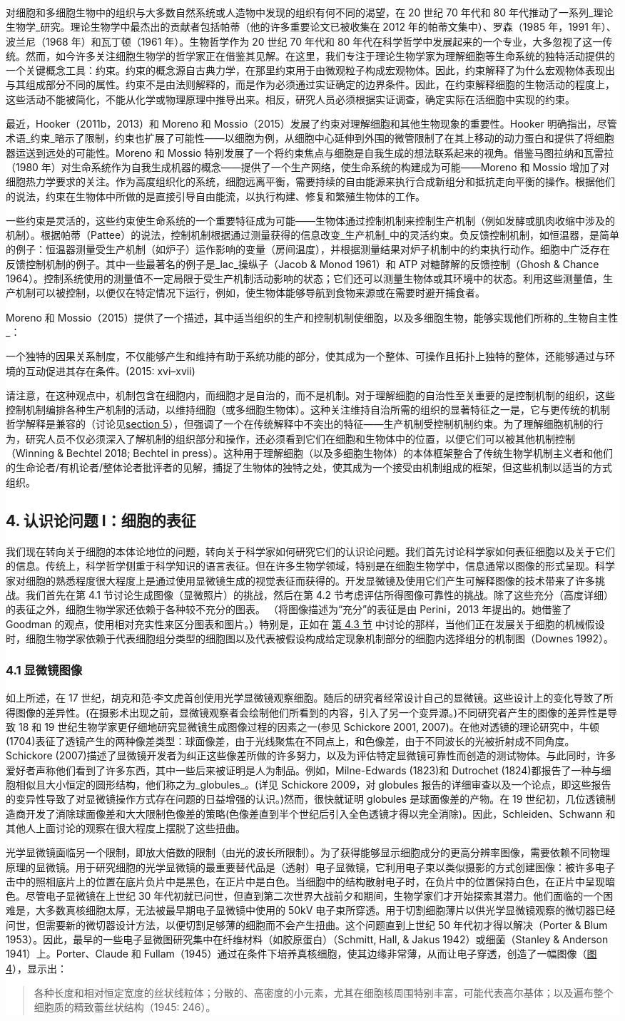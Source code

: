 对细胞和多细胞生物中的组织与大多数自然系统或人造物中发现的组织有何不同的渴望，在 20 世纪 70 年代和 80 年代推动了一系列_理论生物学_研究。理论生物学中最杰出的贡献者包括帕蒂（他的许多重要论文已被收集在 2012 年的帕蒂文集中）、罗森（1985 年，1991 年）、波兰尼（1968 年）和瓦丁顿（1961 年）。生物哲学作为 20 世纪 70 年代和 80 年代在科学哲学中发展起来的一个专业，大多忽视了这一传统。然而，如今许多关注细胞生物学的哲学家正在借鉴其见解。在这里，我们专注于理论生物学家为理解细胞等生命系统的独特活动提供的一个关键概念工具：约束。约束的概念源自古典力学，在那里约束用于由微观粒子构成宏观物体。因此，约束解释了为什么宏观物体表现出与其组成部分不同的属性。约束不是由法则解释的，而是作为必须通过实证确定的边界条件。因此，在约束解释细胞的生物活动的程度上，这些活动不能被简化，不能从化学或物理原理中推导出来。相反，研究人员必须根据实证调查，确定实际在活细胞中实现的约束。

最近，Hooker（2011b，2013）和 Moreno 和 Mossio（2015）发展了约束对理解细胞和其他生物现象的重要性。Hooker 明确指出，尽管术语_约束_暗示了限制，约束也扩展了可能性——以细胞为例，从细胞中心延伸到外围的微管限制了在其上移动的动力蛋白和提供了将细胞器运送到远处的可能性。Moreno 和 Mossio 特别发展了一个将约束焦点与细胞是自我生成的想法联系起来的视角。借鉴马图拉纳和瓦雷拉（1980 年）对生命系统作为自我生成机器的概念——提供了一个生产网络，使生命系统的构建成为可能——Moreno 和 Mossio 增加了对细胞热力学要求的关注。作为高度组织化的系统，细胞远离平衡，需要持续的自由能源来执行合成新组分和抵抗走向平衡的操作。根据他们的说法，约束在生物体中所做的是直接引导自由能流，以执行构建、修复和繁殖生物体的工作。

一些约束是灵活的，这些约束使生命系统的一个重要特征成为可能——生物体通过控制机制来控制生产机制（例如发酵或肌肉收缩中涉及的机制）。根据帕蒂（Pattee）的说法，控制机制根据通过测量获得的信息改变_生产机制_中的灵活约束。负反馈控制机制，如恒温器，是简单的例子：恒温器测量受生产机制（如炉子）运作影响的变量（房间温度），并根据测量结果对炉子机制中的约束执行动作。细胞中广泛存在反馈控制机制的例子。其中一些最著名的例子是_lac_操纵子（Jacob & Monod 1961）和 ATP 对糖酵解的反馈控制（Ghosh & Chance 1964）。控制系统使用的测量值不一定局限于受生产机制活动影响的状态；它们还可以测量生物体或其环境中的状态。利用这些测量值，生产机制可以被控制，以便仅在特定情况下运行，例如，使生物体能够导航到食物来源或在需要时避开捕食者。

Moreno 和 Mossio（2015）提供了一个描述，其中适当组织的生产和控制机制使细胞，以及多细胞生物，能够实现他们所称的_生物自主性_：

一个独特的因果关系制度，不仅能够产生和维持有助于系统功能的部分，使其成为一个整体、可操作且拓扑上独特的整体，还能够通过与环境的互动促进其存在条件。(2015: xvi–xvii)

请注意，在这种观点中，机制包含在细胞内，而细胞才是自治的，而不是机制。对于理解细胞的自治性至关重要的是控制机制的组织，这些控制机制编排各种生产机制的活动，以维持细胞（或多细胞生物体）。这种关注维持自治所需的组织的显著特征之一是，它与更传统的机制哲学解释是兼容的（讨论见[section 5](https://plato.stanford.edu/entries/cell-biology/#EpisIssuIIStraForExplCellActiMech)），但强调了一个在传统解释中不突出的特征——生产机制受控制机制约束。为了理解细胞机制的行为，研究人员不仅必须深入了解机制的组织部分和操作，还必须看到它们在细胞和生物体中的位置，以便它们可以被其他机制控制（Winning & Bechtel 2018; Bechtel in press）。这种用于理解细胞（以及多细胞生物体）的本体框架整合了传统生物学机制主义者和他们的生命论者/有机论者/整体论者批评者的见解，捕捉了生物体的独特之处，使其成为一个接受由机制组成的框架，但这些机制以适当的方式组织。

## 4. 认识论问题 I：细胞的表征

我们现在转向关于细胞的本体论地位的问题，转向关于科学家如何研究它们的认识论问题。我们首先讨论科学家如何表征细胞以及关于它们的信息。传统上，科学哲学侧重于科学知识的语言表征。但在许多生物学领域，特别是在细胞生物学中，信息通常以图像的形式呈现。科学家对细胞的熟悉程度很大程度上是通过使用显微镜生成的视觉表征而获得的。开发显微镜及使用它们产生可解释图像的技术带来了许多挑战。我们首先在第 4.1 节讨论生成图像（显微照片）的挑战，然后在第 4.2 节考虑评估所得图像可靠性的挑战。除了这些充分（高度详细）的表征之外，细胞生物学家还依赖于各种较不充分的图表。 （将图像描述为“充分”的表征是由 Perini，2013 年提出的。她借鉴了 Goodman 的观点，使用相对充实性来区分图表和图片。）特别是，正如在 [第 4.3 节](https://plato.stanford.edu/entries/cell-biology/#DiagCellBiol) 中讨论的那样，当他们正在发展关于细胞的机械假设时，细胞生物学家依赖于代表细胞组分类型的细胞图以及代表被假设构成给定现象机制部分的细胞内选择组分的机制图（Downes 1992）。

### 4.1 显微镜图像

如上所述，在 17 世纪，胡克和范·李文虎首创使用光学显微镜观察细胞。随后的研究者经常设计自己的显微镜。这些设计上的变化导致了所得图像的差异性。(在摄影术出现之前，显微镜观察者会绘制他们所看到的内容，引入了另一个变异源。)不同研究者产生的图像的差异性是导致 18 和 19 世纪生物学家更仔细地研究显微镜生成图像过程的因素之一(参见 Schickore 2001, 2007)。在他对透镜的理论研究中，牛顿(1704)表征了透镜产生的两种像差类型：球面像差，由于光线聚焦在不同点上，和色像差，由于不同波长的光被折射成不同角度。Schickore (2007)描述了显微镜开发者为纠正这些像差所做的许多努力，以及为评估特定显微镜可靠性而创造的测试物体。与此同时，许多爱好者声称他们看到了许多东西，其中一些后来被证明是人为制品。例如，Milne-Edwards (1823)和 Dutrochet (1824)都报告了一种与细胞相似且大小恒定的圆形结构，他们称之为_globules_。(详见 Schickore 2009，对 globules 报告的详细审查以及一个论点，即这些报告的变异性导致了对显微镜操作方式存在问题的日益增强的认识。)然而，很快就证明 globules 是球面像差的产物。在 19 世纪初，几位透镜制造商开发了消除球面像差和大大限制色像差的策略(色像差直到半个世纪后引入全色透镜才得以完全消除)。因此，Schleiden、Schwann 和其他人上面讨论的观察在很大程度上摆脱了这些扭曲。

光学显微镜面临另一个限制，即放大倍数的限制（由光的波长所限制）。为了获得能够显示细胞成分的更高分辨率图像，需要依赖不同物理原理的显微镜。用于研究细胞的光学显微镜的最重要替代品是（透射）电子显微镜，它利用电子束以类似摄影的方式创建图像：被许多电子击中的照相底片上的位置在底片负片中是黑色，在正片中是白色。当细胞中的结构散射电子时，在负片中的位置保持白色，在正片中呈现暗色。尽管电子显微镜在上世纪 30 年代初就已问世，但直到第二次世界大战前夕和期间，生物学家们才开始探索其潜力。他们面临的一个困难是，大多数真核细胞太厚，无法被最早期电子显微镜中使用的 50kV 电子束所穿透。用于切割细胞薄片以供光学显微镜观察的微切器已经问世，但需要新的微切器设计方法，以便切割足够薄的细胞而不会产生扭曲。这个问题直到上世纪 50 年代初才得以解决（Porter & Blum 1953）。因此，最早的一些电子显微图研究集中在纤维材料（如胶原蛋白）（Schmitt, Hall, & Jakus 1942）或细菌（Stanley & Anderson 1941）上。Porter、Claude 和 Fullam（1945）通过在条件下培养真核细胞，使其边缘非常薄，从而让电子穿透，创造了一幅图像（[图 4](https://plato.stanford.edu/entries/cell-biology/#fig4)），显示出：

> 各种长度和相对恒定宽度的丝状线粒体；分散的、高密度的小元素，尤其在细胞核周围特别丰富，可能代表高尔基体；以及遍布整个细胞质的精致蕾丝状结构（1945: 246）。
